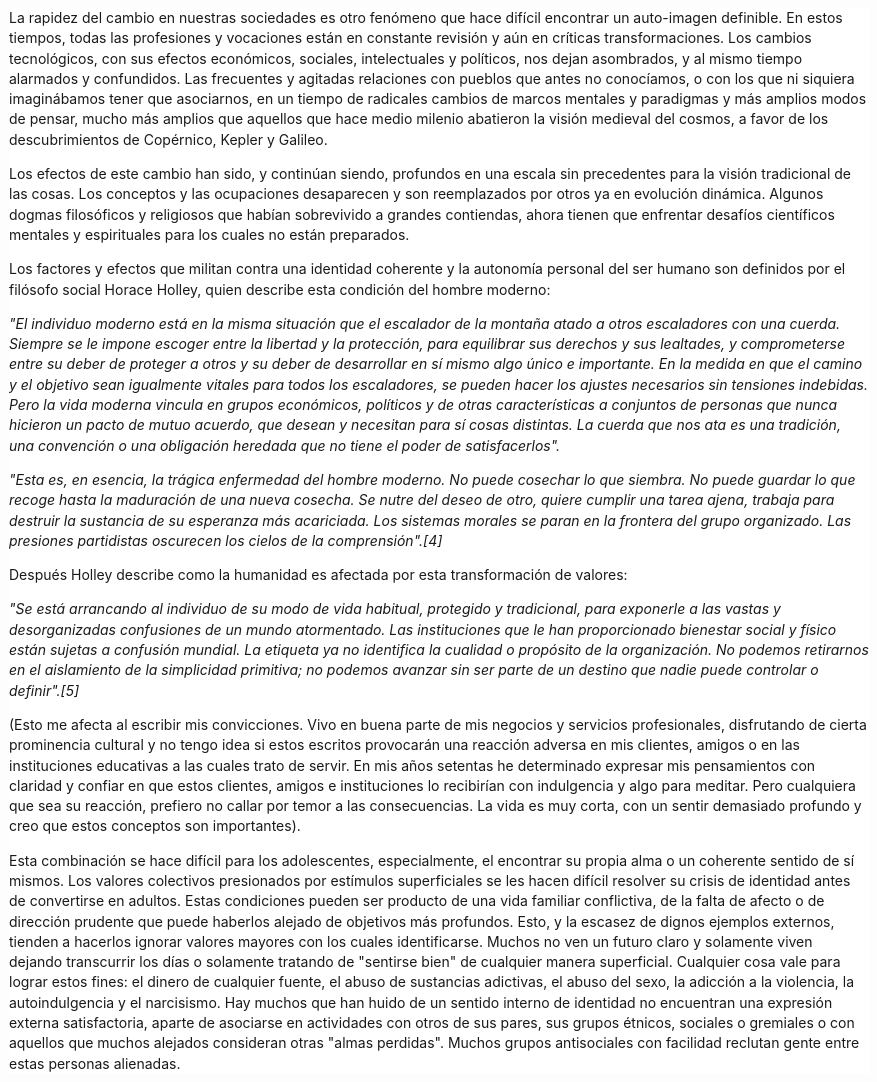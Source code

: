 La rapidez del cambio en nuestras sociedades es otro fenómeno que hace difícil encontrar un auto-imagen definible. En estos tiempos, todas las profesiones y vocaciones están en constante revisión y aún en críticas transformaciones. Los cambios tecnológicos, con sus efectos económicos, sociales, intelectuales y políticos, nos dejan asombrados, y al mismo tiempo alarmados y confundidos. Las frecuentes y agitadas relaciones con pueblos que antes no conocíamos, o con los que ni siquiera imaginábamos tener que asociarnos, en un tiempo de radicales cambios de marcos mentales y paradigmas y más amplios modos de pensar, mucho más amplios que aquellos que hace medio milenio abatieron la visión medieval del cosmos, a favor de los descubrimientos de Copérnico, Kepler y Galileo.

Los efectos de este cambio han sido, y continúan siendo, profundos en una escala sin precedentes para la visión tradicional de las cosas. Los conceptos y las ocupaciones desaparecen y son reemplazados por otros ya en evolución dinámica. Algunos dogmas filosóficos y religiosos que habían sobrevivido a grandes contiendas, ahora tienen que enfrentar desafíos científicos mentales y espirituales para los cuales no están preparados.

Los factores y efectos que militan contra una identidad coherente y la autonomía personal del ser humano son definidos por el filósofo social Horace Holley, quien describe esta condición del hombre moderno:

_"El individuo moderno está en la misma situación que el escalador de la montaña atado a otros escaladores con una cuerda. Siempre se le impone escoger entre la libertad y la protección, para equilibrar sus derechos y sus lealtades, y comprometerse entre su deber de proteger a otros y su deber de desarrollar en sí mismo algo único e importante. En la medida en que el camino y el objetivo sean igualmente vitales para todos los escaladores, se pueden hacer los ajustes necesarios sin tensiones indebidas. Pero la vida moderna vincula en grupos económicos, políticos y de otras características a conjuntos de personas que nunca hicieron un pacto de mutuo acuerdo, que desean y necesitan para sí cosas distintas. La cuerda que nos ata es una tradición, una convención o una obligación heredada que no tiene el poder de satisfacerlos"._

_"Esta es, en esencia, la trágica enfermedad del hombre moderno. No puede cosechar lo que siembra. No puede guardar lo que recoge hasta la maduración de una nueva cosecha. Se nutre del deseo de otro, quiere cumplir una tarea ajena, trabaja para destruir la sustancia de su esperanza más acariciada. Los sistemas morales se paran en la frontera del grupo organizado. Las presiones partidistas oscurecen los cielos de la comprensión".\[4\]_

Después Holley describe como la humanidad es afectada por esta transformación de valores:

_"Se está arrancando al individuo de su modo de vida habitual, protegido y tradicional, para exponerle a las vastas y desorganizadas confusiones de un mundo atormentado. Las instituciones que le han proporcionado bienestar social y físico están sujetas a confusión mundial. La etiqueta ya no identifica la cualidad o propósito de la organización. No podemos retirarnos en el aislamiento de la simplicidad primitiva; no podemos avanzar sin ser parte de un destino que nadie puede controlar o definir".\[5\]_

(Esto me afecta al escribir mis convicciones. Vivo en buena parte de mis negocios y servicios profesionales, disfrutando de cierta prominencia cultural y no tengo idea si estos escritos provocarán una reacción adversa en mis clientes, amigos o en las instituciones educativas a las cuales trato de servir. En mis años setentas he determinado expresar mis pensamientos con claridad y confiar en que estos clientes, amigos e instituciones lo recibirían con indulgencia y algo para meditar. Pero cualquiera que sea su reacción, prefiero no callar por temor a las consecuencias. La vida es muy corta, con un sentir demasiado profundo y creo que estos conceptos son importantes).

Esta combinación se hace difícil para los adolescentes, especialmente, el encontrar su propia alma o un coherente sentido de sí mismos. Los valores colectivos presionados por estímulos superficiales se les hacen difícil resolver su crisis de identidad antes de convertirse en adultos. Estas condiciones pueden ser producto de una vida familiar conflictiva, de la falta de afecto o de dirección prudente que puede haberlos alejado de objetivos más profundos. Esto, y la escasez de dignos ejemplos externos, tienden a hacerlos ignorar valores mayores con los cuales identificarse. Muchos no ven un futuro claro y solamente viven dejando transcurrir los días o solamente tratando de "sentirse bien" de cualquier manera superficial. Cualquier cosa vale para lograr estos fines: el dinero de cualquier fuente, el abuso de sustancias adictivas, el abuso del sexo, la adicción a la violencia, la autoindulgencia y el narcisismo. Hay muchos que han huido de un sentido interno de identidad no encuentran una expresión externa satisfactoria, aparte de asociarse en actividades con otros de sus pares, sus grupos étnicos, sociales o gremiales o con aquellos que muchos alejados consideran otras "almas perdidas". Muchos grupos antisociales con facilidad reclutan gente entre estas personas alienadas.
